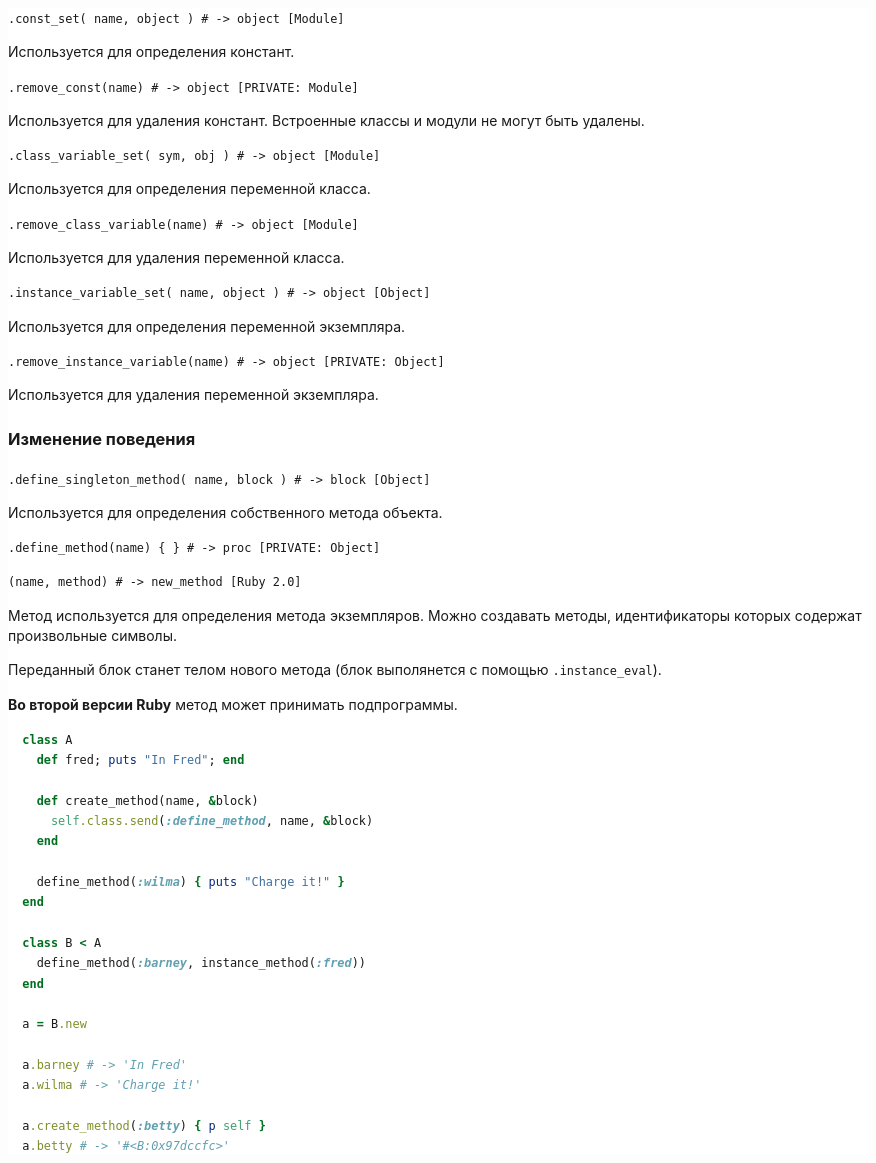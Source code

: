 `.const_set( name, object ) # -> object [Module]`

Используется для определения констант.

`.remove_const(name) # -> object [PRIVATE: Module]`

Используется для удаления констант. Встроенные классы и модули не могут быть удалены.

`.class_variable_set( sym, obj ) # -> object [Module]`

Используется для определения переменной класса.

`.remove_class_variable(name) # -> object [Module]`

Используется для удаления переменной класса.

`.instance_variable_set( name, object ) # -> object [Object]`

Используется для определения переменной экземпляра.

`.remove_instance_variable(name) # -> object [PRIVATE: Object]`

Используется для удаления переменной экземпляра.

### Изменение поведения

`.define_singleton_method( name, block ) # -> block [Object]`

Используется для определения собственного метода объекта.

`.define_method(name) { } # -> proc [PRIVATE: Object]`

`(name, method) # -> new_method [Ruby 2.0]`

Метод используется для определения метода экземпляров. Можно создавать методы, идентификаторы которых содержат произвольные символы.

Переданный блок станет телом нового метода (блок выполянется с помощью `.instance_eval`).

**Во второй версии Ruby** метод может принимать подпрограммы.

~~~~~ ruby
  class A
    def fred; puts "In Fred"; end

    def create_method(name, &block)
      self.class.send(:define_method, name, &block)
    end

    define_method(:wilma) { puts "Charge it!" }
  end

  class B < A
    define_method(:barney, instance_method(:fred))
  end

  a = B.new

  a.barney # -> 'In Fred'
  a.wilma # -> 'Charge it!'

  a.create_method(:betty) { p self }
  a.betty # -> '#<B:0x97dccfc>'
~~~~~

